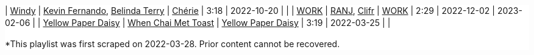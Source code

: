 | [Windy](https://open.spotify.com/track/6H1lOlpG1KTjZjUdkoosi6) | [Kevin Fernando](https://open.spotify.com/artist/0hLMKcdVjEseHo45rgzeIq), [Belinda Terry](https://open.spotify.com/artist/0kEYZD6hoUGbw9znLdD71p) | [Chérie](https://open.spotify.com/album/1Icgb4WlPI6TCotJlOIbtz) | 3:18 | 2022-10-20 |  |
| [WORK](https://open.spotify.com/track/6VedreXPhq62y2Rrl8tuvU) | [RANJ](https://open.spotify.com/artist/1vR6C8xoVTgy9yVRsCsr7H), [Clifr](https://open.spotify.com/artist/1o9ja4Dha8IqKI3e5DpH14) | [WORK](https://open.spotify.com/album/10zQvCUAMF0mF2DIU2gT8Z) | 2:29 | 2022-12-02 | 2023-02-06 |
| [Yellow Paper Daisy](https://open.spotify.com/track/5aQe0faFOjeskrHwpleXLJ) | [When Chai Met Toast](https://open.spotify.com/artist/04hYGGSjYtLekuuJXEGrIl) | [Yellow Paper Daisy](https://open.spotify.com/album/13ATYLc7i4HuNbQrAEawOH) | 3:19 | 2022-03-25 |  |

\*This playlist was first scraped on 2022-03-28. Prior content cannot be recovered.
